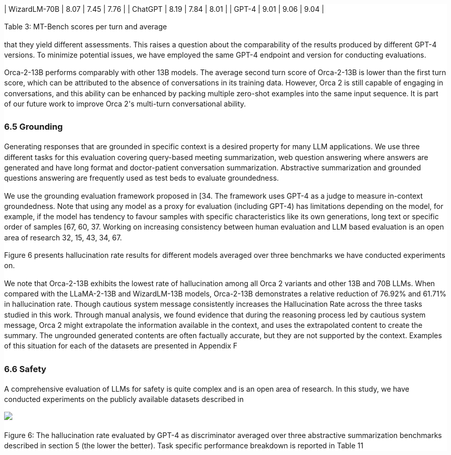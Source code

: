 | WizardLM-70B | 8.07 | 7.45 | 7.76 |
| ChatGPT | 8.19 | 7.84 | 8.01 |
| GPT-4 | 9.01 | 9.06 | 9.04 |

Table 3: MT-Bench scores per turn and average

that they yield different assessments. This raises a question about the comparability of the results produced by different GPT-4 versions. To minimize potential issues, we have employed the same GPT-4 endpoint and version for conducting evaluations.

Orca-2-13B performs comparably with other 13B models. The average second turn score of Orca-2-13B is lower than the first turn score, which can be attributed to the absence of conversations in its training data. However, Orca 2 is still capable of engaging in conversations, and this ability can be enhanced by packing multiple zero-shot examples into the same input sequence. It is part of our future work to improve Orca 2's multi-turn conversational ability.

### 6.5 Grounding

Generating responses that are grounded in specific context is a desired property for many LLM applications. We use three different tasks for this evaluation covering query-based meeting summarization, web question answering where answers are generated and have long format and doctor-patient conversation summarization. Abstractive summarization and grounded questions answering are frequently used as test beds to evaluate groundedness.

We use the grounding evaluation framework proposed in [34. The framework uses GPT-4 as a judge to measure in-context groundedness. Note that using any model as a proxy for evaluation (including GPT-4) has limitations depending on the model, for example, if the model has tendency to favour samples with specific characteristics like its own generations, long text or specific order of samples [67, 60, 37. Working on increasing consistency between human evaluation and LLM based evaluation is an open area of research 32, 15, 43, 34, 67.

Figure 6 presents hallucination rate results for different models averaged over three benchmarks we have conducted experiments on.

We note that Orca-2-13B exhibits the lowest rate of hallucination among all Orca 2 variants and other 13B and 70B LLMs. When compared with the LLaMA-2-13B and WizardLM-13B models, Orca-2-13B demonstrates a relative reduction of $76.92 \%$ and $61.71 \%$ in hallucination rate. Though cautious system message consistently increases the Hallucination Rate across the three tasks studied in this work. Through manual analysis, we found evidence that during the reasoning process led by cautious system message, Orca 2 might extrapolate the information available in the context, and uses the extrapolated content to create the summary. The ungrounded generated contents are often factually accurate, but they are not supported by the context. Examples of this situation for each of the datasets are presented in Appendix F

### 6.6 Safety

A comprehensive evaluation of LLMs for safety is quite complex and is an open area of research. In this study, we have conducted experiments on the publicly available datasets described in

![](https://cdn.mathpix.com/cropped/2024_06_04_528e462fab5455e7a7c8g-16.jpg?height=746&width=1391&top_left_y=245&top_left_x=367)

Figure 6: The hallucination rate evaluated by GPT-4 as discriminator averaged over three abstractive summarization benchmarks described in section 5 (the lower the better). Task specific performance breakdown is reported in Table 11
